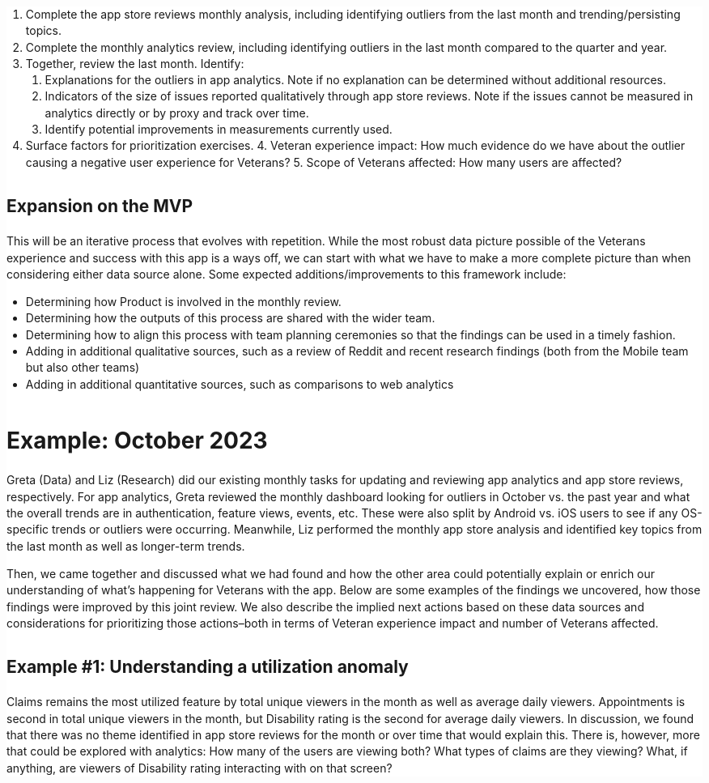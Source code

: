 1. Complete the app store reviews monthly analysis, including identifying outliers from the last month and trending/persisting topics.
2. Complete the monthly analytics review, including identifying outliers in the last month compared to the quarter and year.
3. Together, review the last month. Identify:
    1. Explanations for the outliers in app analytics. Note if no explanation can be determined without additional resources.
    2. Indicators of the size of issues reported qualitatively through app store reviews. Note if the issues cannot be measured in analytics directly or by proxy and track over time.
    3. Identify potential improvements in measurements currently used.
4. Surface factors for prioritization exercises. 
    4. Veteran experience impact: How much evidence do we have about the outlier causing a negative user experience for Veterans?
    5. Scope of Veterans affected: How many users are affected?


## Expansion on the MVP

This will be an iterative process that evolves with repetition. While the most robust data picture possible of the Veterans experience and success with this app is a ways off, we can start with what we have to make a more complete picture than when considering either data source alone. Some expected additions/improvements to this framework include:



* Determining how Product is involved in the monthly review.
* Determining how the outputs of this process are shared with the wider team.
* Determining how to align this process with team planning ceremonies so that the findings can be used in a timely fashion.
* Adding in additional qualitative sources, such as a review of Reddit and recent research findings (both from the Mobile team but also other teams)
* Adding in additional quantitative sources, such as comparisons to web analytics


# Example: October 2023

Greta (Data) and Liz (Research) did our existing monthly tasks for updating and reviewing app analytics and app store reviews, respectively. For app analytics, Greta reviewed the monthly dashboard looking for outliers in October vs. the past year and what the overall trends are in authentication, feature views, events, etc. These were also split by Android vs. iOS users to see if any OS-specific trends or outliers were occurring. Meanwhile, Liz performed the monthly app store analysis and identified key topics from the last month as well as longer-term trends.

Then, we came together and discussed what we had found and how the other area could potentially explain or enrich our understanding of what’s happening for Veterans with the app. Below are some examples of the findings we uncovered, how those findings were improved by this joint review. We also describe the implied next actions based on these data sources and considerations for prioritizing those actions–both in terms of Veteran experience impact and number of Veterans affected.


## Example #1: Understanding a utilization anomaly 


Claims remains the most utilized feature by total unique viewers in the month as well as average daily viewers. Appointments is second in total unique viewers in the month, but Disability rating is the second for average daily viewers. In discussion, we found that there was no theme identified in app store reviews for the month or over time that would explain this. There is, however, more that could be explored with analytics: How many of the users are viewing both? What types of claims are they viewing? What, if anything, are viewers of Disability rating interacting with on that screen?
